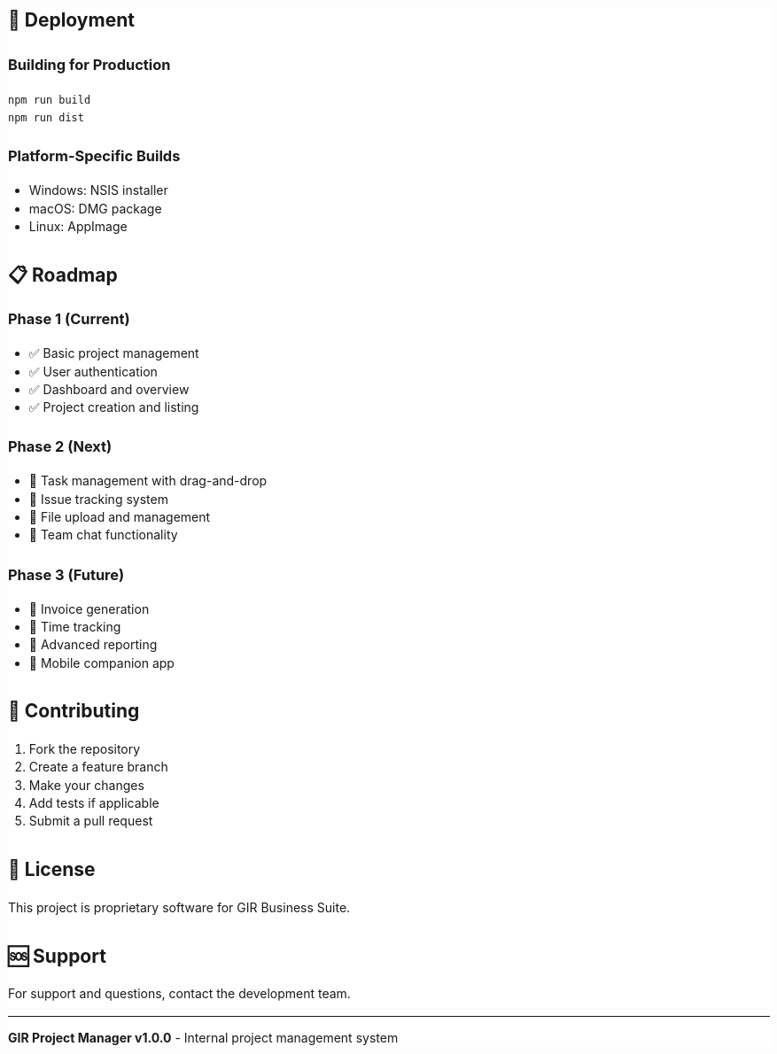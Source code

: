 ## 🚀 Deployment

### Building for Production
```bash
npm run build
npm run dist
```

### Platform-Specific Builds
- Windows: NSIS installer
- macOS: DMG package
- Linux: AppImage

## 📋 Roadmap

### Phase 1 (Current)
- ✅ Basic project management
- ✅ User authentication
- ✅ Dashboard and overview
- ✅ Project creation and listing

### Phase 2 (Next)
- 🔄 Task management with drag-and-drop
- 🔄 Issue tracking system
- 🔄 File upload and management
- 🔄 Team chat functionality

### Phase 3 (Future)
- 📅 Invoice generation
- 📅 Time tracking
- 📅 Advanced reporting
- 📅 Mobile companion app

## 🤝 Contributing

1. Fork the repository
2. Create a feature branch
3. Make your changes
4. Add tests if applicable
5. Submit a pull request

## 📄 License

This project is proprietary software for GIR Business Suite.

## 🆘 Support

For support and questions, contact the development team.

---

**GIR Project Manager v1.0.0** - Internal project management system

